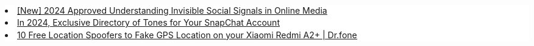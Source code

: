 <li><a href="https://fox-links.techidaily.com/new-2024-approved-understanding-invisible-social-signals-in-online-media/"><u>[New] 2024 Approved  Understanding Invisible Social Signals in Online Media</u></a></li>
<li><a href="https://some-techniques.techidaily.com/in-2024-exclusive-directory-of-tones-for-your-snapchat-account/"><u>In 2024, Exclusive Directory of Tones for Your SnapChat Account</u></a></li>
<li><a href="https://android-location.techidaily.com/10-free-location-spoofers-to-fake-gps-location-on-your-xiaomi-redmi-a2plus-drfone-by-drfone-virtual/"><u>10 Free Location Spoofers to Fake GPS Location on your Xiaomi Redmi A2+ | Dr.fone</u></a></li>
</ul></div>
